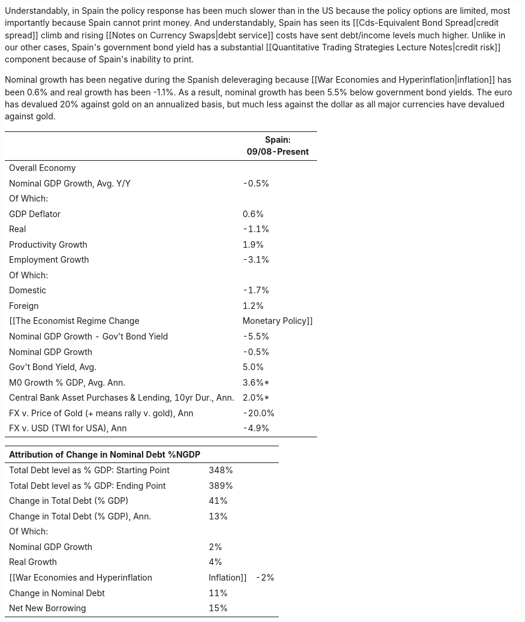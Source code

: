 Understandably, in Spain the policy response has been much slower than in the US because the policy options are limited, most importantly because Spain cannot print money. And understandably, Spain has seen its [[Cds-Equivalent Bond Spread|credit spread]] climb and rising [[Notes on Currency Swaps|debt service]] costs have sent debt/income levels much higher. Unlike in our other cases, Spain's government bond yield has a substantial [[Quantitative Trading Strategies Lecture Notes|credit risk]] component because of Spain's inability to print.

Nominal growth has been negative during the Spanish deleveraging because [[War Economies and Hyperinflation|inflation]] has been 0.6% and real growth has been -1.1%. As a result, nominal growth has been 5.5% below government bond yields. The euro has devalued 20% against gold on an annualized basis, but much less against the dollar as all major currencies have devalued against gold.

|                                                         | Spain:<br>09/08-Present |
|---------------------------------------------------------|-------------------------|
| Overall Economy                                         |                         |
| Nominal GDP Growth, Avg. Y/Y                            | -0.5%                   |
| Of Which:                                               |                         |
| GDP Deflator                                            | 0.6%                    |
| Real                                                    | -1.1%                   |
| Productivity Growth                                     | 1.9%                    |
| Employment Growth                                       | -3.1%                   |
| Of Which:                                               |                         |
| Domestic                                                | -1.7%                   |
| Foreign                                                 | 1.2%                    |
| [[The Economist Regime Change|Monetary Policy]]                                         |                         |
| Nominal GDP Growth - Gov't Bond Yield                   | -5.5%                   |
| Nominal GDP Growth                                      | -0.5%                   |
| Gov't Bond Yield, Avg.                                  | 5.0%                    |
| M0 Growth % GDP, Avg. Ann.                              | 3.6%*                   |
| Central Bank Asset Purchases & Lending, 10yr Dur., Ann. | 2.0%*                   |
| FX v. Price of Gold (+ means rally v. gold), Ann        | -20.0%                  |
| FX v. USD (TWI for USA), Ann                            | -4.9%                   |

| Attribution of Change in Nominal Debt %NGDP |      |  |
|---------------------------------------------|------|--|
| Total Debt level as % GDP: Starting Point   | 348% |  |
| Total Debt level as % GDP: Ending Point     | 389% |  |
| Change in Total Debt (% GDP)                | 41%  |  |
| Change in Total Debt (% GDP), Ann.          | 13%  |  |
| Of Which:                                   |      |  |
| Nominal GDP Growth                          | 2%   |  |
| Real Growth                                 | 4%   |  |
| [[War Economies and Hyperinflation|Inflation]]                                   | -2%  |  |
| Change in Nominal Debt                      | 11%  |  |
| Net New Borrowing                           | 15%  |  |